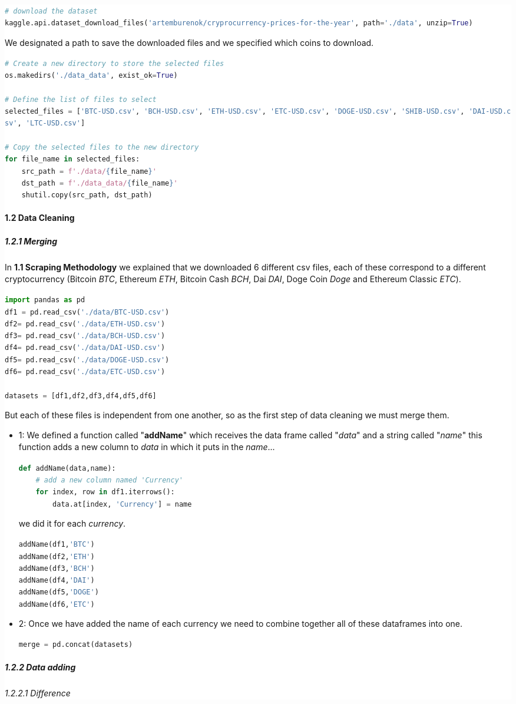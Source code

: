 ```python
# download the dataset
kaggle.api.dataset_download_files('artemburenok/cryprocurrency-prices-for-the-year', path='./data', unzip=True)
```
We designated a path to save the downloaded files and we specified which coins to download.
```python
# Create a new directory to store the selected files
os.makedirs('./data_data', exist_ok=True)

# Define the list of files to select
selected_files = ['BTC-USD.csv', 'BCH-USD.csv', 'ETH-USD.csv', 'ETC-USD.csv', 'DOGE-USD.csv', 'SHIB-USD.csv', 'DAI-USD.csv', 'LTC-USD.csv']

# Copy the selected files to the new directory
for file_name in selected_files:
    src_path = f'./data/{file_name}'
    dst_path = f'./data_data/{file_name}'
    shutil.copy(src_path, dst_path)
```
#### 1.2 Data Cleaning
##### 1.2.1 Merging
In **1.1 Scraping Methodology** we explained that we downloaded 6 different csv files, each of these correspond to a different cryptocurrency (Bitcoin *BTC*, Ethereum *ETH*, Bitcoin Cash *BCH*, Dai *DAI*, Doge Coin *Doge* and Ethereum Classic *ETC*). 
```python
import pandas as pd
df1 = pd.read_csv('./data/BTC-USD.csv')
df2= pd.read_csv('./data/ETH-USD.csv')
df3= pd.read_csv('./data/BCH-USD.csv')
df4= pd.read_csv('./data/DAI-USD.csv')
df5= pd.read_csv('./data/DOGE-USD.csv')
df6= pd.read_csv('./data/ETC-USD.csv')

datasets = [df1,df2,df3,df4,df5,df6]
```
But each of these files is independent from one another, so as the first step of data cleaning we must merge them.
- 1: We defined a function called "**addName**" which receives the data frame called "*data*" and a string called "*name*" this function adds a new column to *data* in which it puts in the *name*...
	```python
	def addName(data,name):
	    # add a new column named 'Currency' 
	    for index, row in df1.iterrows():
	        data.at[index, 'Currency'] = name
	```
	we did it for each *currency*.
	```python
	addName(df1,'BTC')
	addName(df2,'ETH')
	addName(df3,'BCH')
	addName(df4,'DAI')
	addName(df5,'DOGE')
	addName(df6,'ETC')
	```
- 2: Once we have added the name of each currency we need to combine together all of these dataframes into one.
	```python
	merge = pd.concat(datasets)
	```
##### 1.2.2 Data adding
###### 1.2.2.1 Difference
